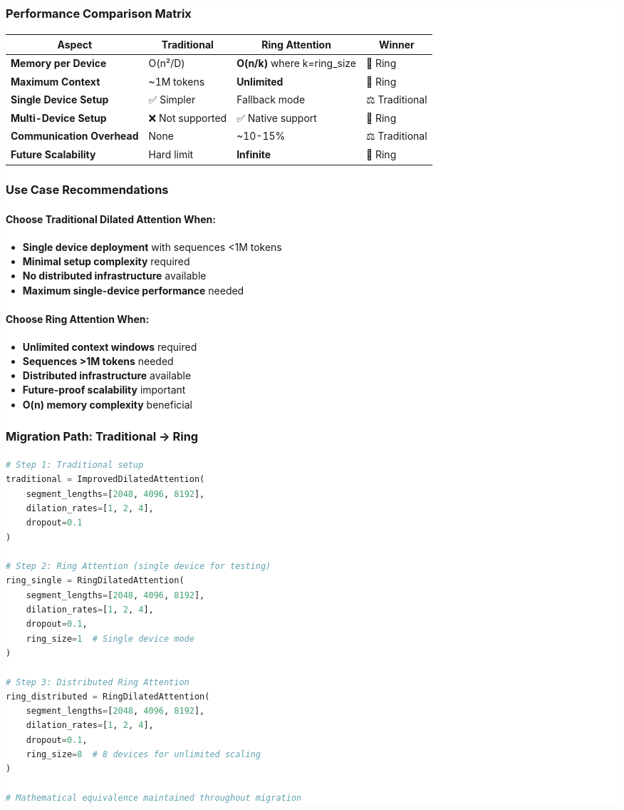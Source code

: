 ### **Performance Comparison Matrix**

| Aspect | Traditional | Ring Attention | Winner |
|--------|-------------|----------------|---------|
| **Memory per Device** | O(n²/D) | **O(n/k)** where k=ring_size | 🌟 Ring |
| **Maximum Context** | ~1M tokens | **Unlimited** | 🌟 Ring |
| **Single Device Setup** | ✅ Simpler | Fallback mode | ⚖️ Traditional |
| **Multi-Device Setup** | ❌ Not supported | ✅ Native support | 🌟 Ring |
| **Communication Overhead** | None | ~10-15% | ⚖️ Traditional |
| **Future Scalability** | Hard limit | **Infinite** | 🌟 Ring |

### **Use Case Recommendations**

#### **Choose Traditional Dilated Attention When:**
- **Single device deployment** with sequences <1M tokens
- **Minimal setup complexity** required
- **No distributed infrastructure** available
- **Maximum single-device performance** needed

#### **Choose Ring Attention When:**
- **Unlimited context windows** required
- **Sequences >1M tokens** needed
- **Distributed infrastructure** available
- **Future-proof scalability** important
- **O(n) memory complexity** beneficial

### **Migration Path: Traditional → Ring**

```python
# Step 1: Traditional setup
traditional = ImprovedDilatedAttention(
    segment_lengths=[2048, 4096, 8192],
    dilation_rates=[1, 2, 4],
    dropout=0.1
)

# Step 2: Ring Attention (single device for testing)
ring_single = RingDilatedAttention(
    segment_lengths=[2048, 4096, 8192],
    dilation_rates=[1, 2, 4],
    dropout=0.1,
    ring_size=1  # Single device mode
)

# Step 3: Distributed Ring Attention
ring_distributed = RingDilatedAttention(
    segment_lengths=[2048, 4096, 8192],
    dilation_rates=[1, 2, 4],
    dropout=0.1,
    ring_size=8  # 8 devices for unlimited scaling
)

# Mathematical equivalence maintained throughout migration
```
